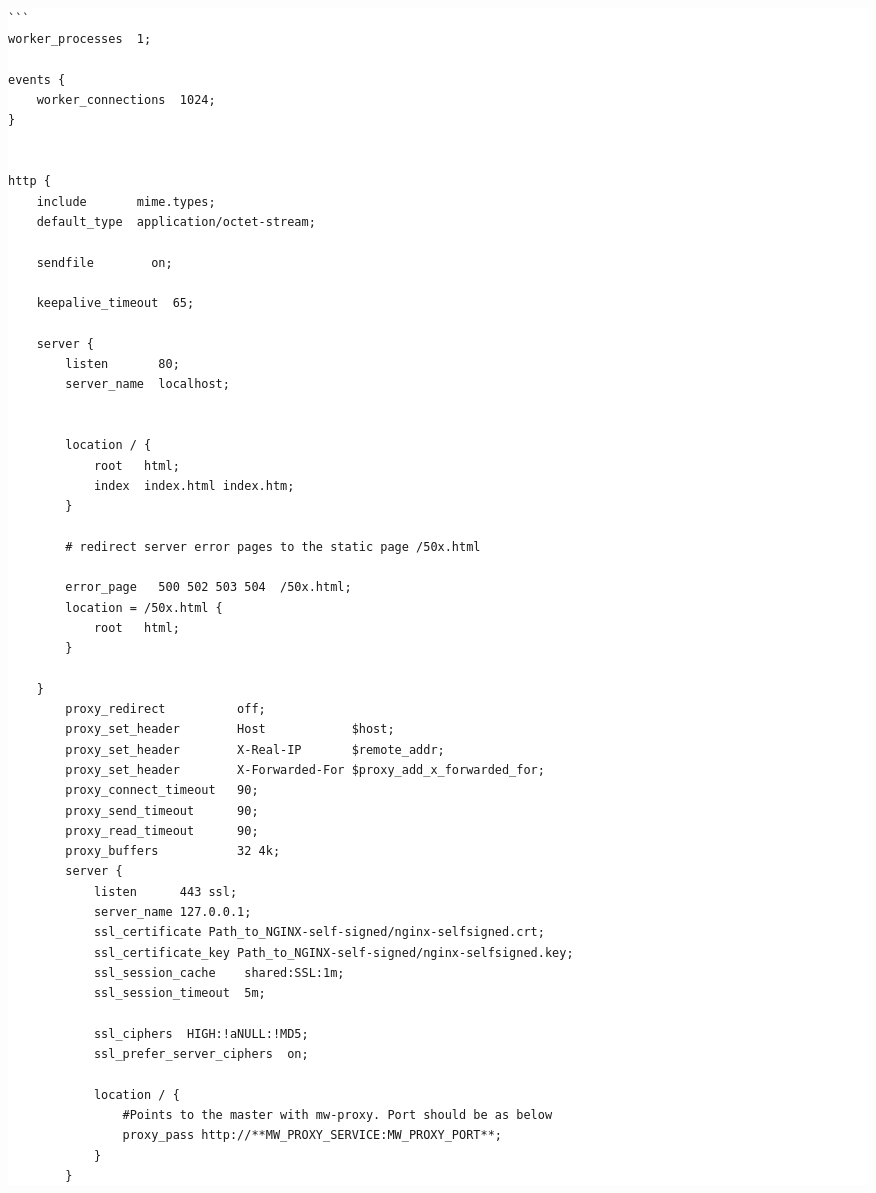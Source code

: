     ```
    worker_processes  1;
    
    events {
        worker_connections  1024;
    }
    
    
    http {
        include       mime.types;
        default_type  application/octet-stream;
    
        sendfile        on;
    
        keepalive_timeout  65;
    
        server {
            listen       80;
            server_name  localhost;
    
            
            location / {
                root   html;
                index  index.html index.htm;
            }
    
            # redirect server error pages to the static page /50x.html
            
            error_page   500 502 503 504  /50x.html;
            location = /50x.html {
                root   html;
            }
            
        }
    		proxy_redirect          off;
    		proxy_set_header        Host            $host;
    		proxy_set_header        X-Real-IP       $remote_addr;
    		proxy_set_header        X-Forwarded-For $proxy_add_x_forwarded_for;
    		proxy_connect_timeout   90;
    		proxy_send_timeout      90;
    		proxy_read_timeout      90;
    		proxy_buffers           32 4k;
    		server {
    			listen 		443 ssl;
    			server_name 127.0.0.1;	
    			ssl_certificate Path_to_NGINX-self-signed/nginx-selfsigned.crt;
    			ssl_certificate_key Path_to_NGINX-self-signed/nginx-selfsigned.key;
    			ssl_session_cache    shared:SSL:1m;
    			ssl_session_timeout  5m;
    
    			ssl_ciphers  HIGH:!aNULL:!MD5;
    			ssl_prefer_server_ciphers  on;	
    			
    			location / {
    				#Points to the master with mw-proxy. Port should be as below
    				proxy_pass http://**MW_PROXY_SERVICE:MW_PROXY_PORT**;
    			}
    		}
    